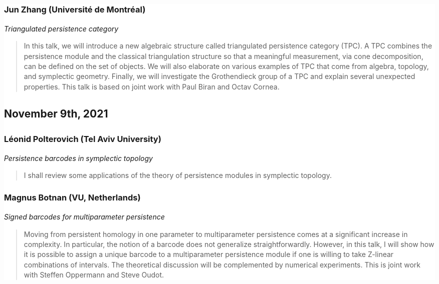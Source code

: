 ### Jun Zhang (Université de Montréal)

*Triangulated persistence category*

> In this talk, we will introduce a new algebraic structure called triangulated persistence category (TPC). A TPC combines the persistence module and the classical triangulation structure so that a meaningful measurement, via cone decomposition, can be defined on the set of objects. We will also elaborate on various examples of TPC that come from algebra, topology, and symplectic geometry. Finally, we will investigate the Grothendieck group of a TPC and explain several unexpected properties. This talk is based on joint work with Paul Biran and Octav Cornea.

## November 9th, 2021 <a name="talk-1-1"></a>

### Léonid Polterovich (Tel Aviv University)

*Persistence barcodes in symplectic topology*

> I shall review some applications of the theory of persistence modules in symplectic topology.

### Magnus Botnan (VU, Netherlands)

*Signed barcodes for multiparameter persistence*

> Moving from persistent homology in one parameter to multiparameter persistence comes at a significant increase in complexity. In particular, the notion of a barcode does not generalize straightforwardly. However, in this talk, I will show how it is possible to assign a unique barcode to a multiparameter persistence module if one is willing to take Z-linear combinations of intervals. The theoretical discussion will be complemented by numerical experiments. This is joint work with Steffen Oppermann and Steve Oudot.
